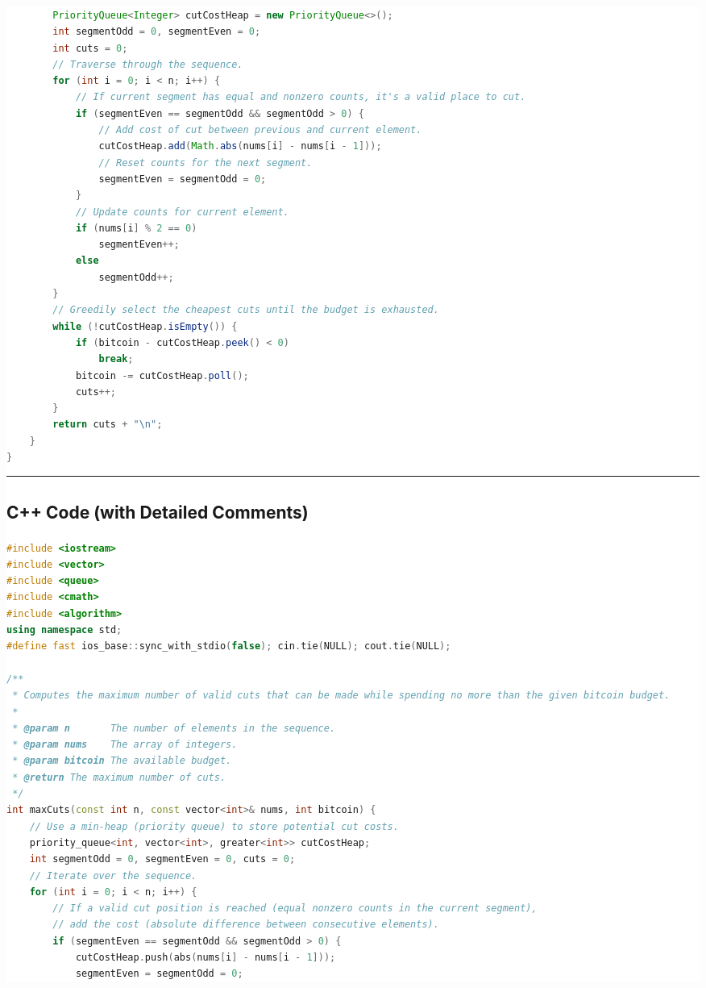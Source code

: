 ```java
        PriorityQueue<Integer> cutCostHeap = new PriorityQueue<>();
        int segmentOdd = 0, segmentEven = 0;
        int cuts = 0;
        // Traverse through the sequence.
        for (int i = 0; i < n; i++) {
            // If current segment has equal and nonzero counts, it's a valid place to cut.
            if (segmentEven == segmentOdd && segmentOdd > 0) {
                // Add cost of cut between previous and current element.
                cutCostHeap.add(Math.abs(nums[i] - nums[i - 1]));
                // Reset counts for the next segment.
                segmentEven = segmentOdd = 0;
            }
            // Update counts for current element.
            if (nums[i] % 2 == 0)
                segmentEven++;
            else
                segmentOdd++;
        }
        // Greedily select the cheapest cuts until the budget is exhausted.
        while (!cutCostHeap.isEmpty()) {
            if (bitcoin - cutCostHeap.peek() < 0)
                break;
            bitcoin -= cutCostHeap.poll();
            cuts++;
        }
        return cuts + "\n";
    }
}
```

---

## C++ Code (with Detailed Comments)

```cpp
#include <iostream>
#include <vector>
#include <queue>
#include <cmath>
#include <algorithm>
using namespace std;
#define fast ios_base::sync_with_stdio(false); cin.tie(NULL); cout.tie(NULL);

/**
 * Computes the maximum number of valid cuts that can be made while spending no more than the given bitcoin budget.
 *
 * @param n       The number of elements in the sequence.
 * @param nums    The array of integers.
 * @param bitcoin The available budget.
 * @return The maximum number of cuts.
 */
int maxCuts(const int n, const vector<int>& nums, int bitcoin) {
    // Use a min-heap (priority queue) to store potential cut costs.
    priority_queue<int, vector<int>, greater<int>> cutCostHeap;
    int segmentOdd = 0, segmentEven = 0, cuts = 0;
    // Iterate over the sequence.
    for (int i = 0; i < n; i++) {
        // If a valid cut position is reached (equal nonzero counts in the current segment),
        // add the cost (absolute difference between consecutive elements).
        if (segmentEven == segmentOdd && segmentOdd > 0) {
            cutCostHeap.push(abs(nums[i] - nums[i - 1]));
            segmentEven = segmentOdd = 0;
```